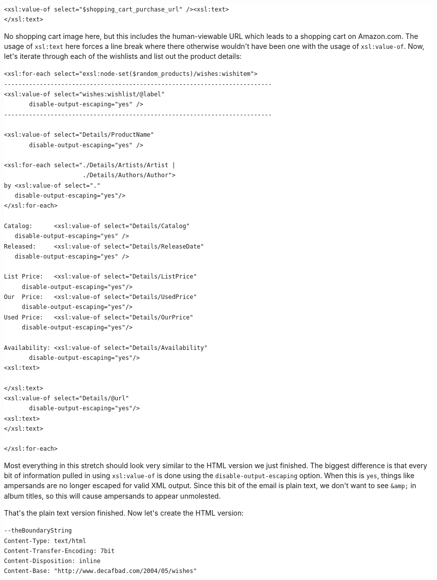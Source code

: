     <xsl:value-of select="$shopping_cart_purchase_url" /><xsl:text>
    </xsl:text>

No shopping cart image here, but this includes the human-viewable URL which leads to a shopping cart on Amazon.com.  The usage of `xsl:text` here forces a line break where there otherwise wouldn't have been one with the usage of `xsl:value-of`.  Now, let's iterate through each of the wishlists and list out the product details:

    <xsl:for-each select="exsl:node-set($random_products)/wishes:wishitem">
    ---------------------------------------------------------------------------
    <xsl:value-of select="wishes:wishlist/@label" 
           disable-output-escaping="yes" />
    ---------------------------------------------------------------------------

    <xsl:value-of select="Details/ProductName" 
           disable-output-escaping="yes" />

    <xsl:for-each select="./Details/Artists/Artist | 
                          ./Details/Authors/Author">
    by <xsl:value-of select="."  
       disable-output-escaping="yes"/>
    </xsl:for-each>

    Catalog:      <xsl:value-of select="Details/Catalog" 
       disable-output-escaping="yes" />
    Released:     <xsl:value-of select="Details/ReleaseDate" 
       disable-output-escaping="yes" />

    List Price:   <xsl:value-of select="Details/ListPrice"  
         disable-output-escaping="yes"/> 
    Our  Price:   <xsl:value-of select="Details/UsedPrice"  
         disable-output-escaping="yes"/> 
    Used Price:   <xsl:value-of select="Details/OurPrice"  
         disable-output-escaping="yes"/> 
            
    Availability: <xsl:value-of select="Details/Availability"  
           disable-output-escaping="yes"/>
    <xsl:text>

    </xsl:text>
    <xsl:value-of select="Details/@url"  
           disable-output-escaping="yes"/>
    <xsl:text>
    </xsl:text>

    </xsl:for-each>

Most everything in this stretch should look very similar to the HTML version we just finished.  The biggest difference is that every bit of information pulled in using `xsl:value-of` is done using the `disable-output-escaping` option.  When this is `yes`, things like ampersands are no longer escaped for valid XML output.  Since this bit of the email is plain text, we don't want to see `&amp;` in album titles, so this will cause ampersands to appear unmolested.

That's the plain text version finished.  Now let's create the HTML version:

    --theBoundaryString
    Content-Type: text/html
    Content-Transfer-Encoding: 7bit
    Content-Disposition: inline
    Content-Base: "http://www.decafbad.com/2004/05/wishes"
